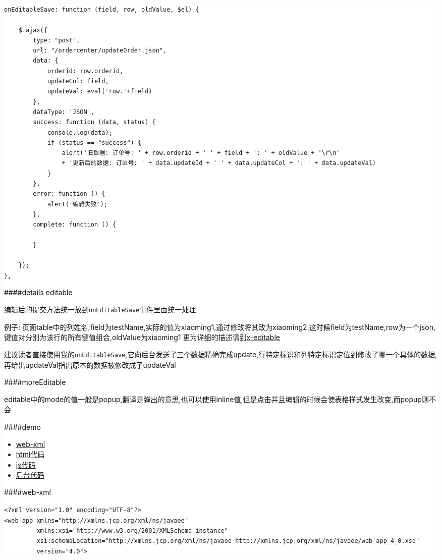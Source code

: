     onEditableSave: function (field, row, oldValue, $el) {

        $.ajax({
            type: "post",
            url: "/ordercenter/updateOrder.json",
            data: {
                orderid: row.orderid,
                updateCol: field,
                updateVal: eval('row.'+field)
            },
            dataType: 'JSON',
            success: function (data, status) {
                console.log(data);
                if (status == "success") {
                    alert('旧数据: 订单号: ' + row.orderid + ' ' + field + ': ' + oldValue + '\r\n'
                    + '更新后的数据: 订单号: ' + data.updateId + ' ' + data.updateCol + ': ' + data.updateVal)
                }
            },
            error: function () {
                alert('编辑失败');
            },
            complete: function () {

            }

        });
    },

####details editable  

编辑后的提交方法统一放到`onEditableSave`事件里面统一处理

例子: 页面table中的列姓名,field为testName,实际的值为xiaoming1,通过修改将其改为xiaoming2,这时候field为testName,row为一个json,键值对分别为该行的所有键值组合,oldValue为xiaoming1
更为详细的描述请到[x-editable](http://vitalets.github.io/x-editable/)  

建议读者直接使用我的`onEditableSave`,它向后台发送了三个数据精确完成update,行特定标识和列特定标识定位到修改了哪一个具体的数据,再给出updateVal指出原本的数据被修改成了updateVal 


####moreEditable

editable中的mode的值一般是popup,翻译是弹出的意思,也可以使用inline值,但是点击并且编辑的时候会使表格样式发生改变,而popup则不会
 


####demo

- [web-xml](#web-xml)
- [html代码](#html-demo)
- [js代码](#js-demo)
- [后台代码](#server-demo)

####web-xml

	<?xml version="1.0" encoding="UTF-8"?>
	<web-app xmlns="http://xmlns.jcp.org/xml/ns/javaee"
	         xmlns:xsi="http://www.w3.org/2001/XMLSchema-instance"
	         xsi:schemaLocation="http://xmlns.jcp.org/xml/ns/javaee http://xmlns.jcp.org/xml/ns/javaee/web-app_4_0.xsd"
	         version="4.0">
	